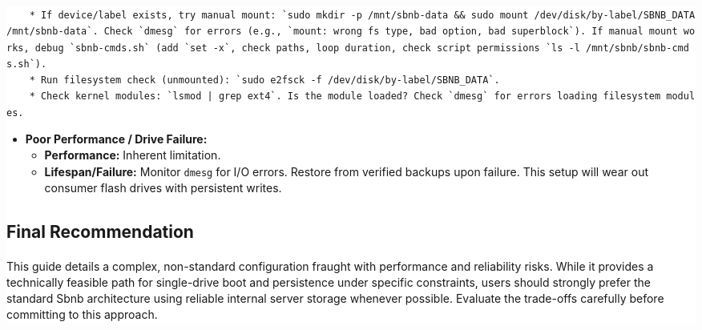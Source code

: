         * If device/label exists, try manual mount: `sudo mkdir -p /mnt/sbnb-data && sudo mount /dev/disk/by-label/SBNB_DATA /mnt/sbnb-data`. Check `dmesg` for errors (e.g., `mount: wrong fs type, bad option, bad superblock`). If manual mount works, debug `sbnb-cmds.sh` (add `set -x`, check paths, loop duration, check script permissions `ls -l /mnt/sbnb/sbnb-cmds.sh`).
        * Run filesystem check (unmounted): `sudo e2fsck -f /dev/disk/by-label/SBNB_DATA`.
        * Check kernel modules: `lsmod | grep ext4`. Is the module loaded? Check `dmesg` for errors loading filesystem modules.
* **Poor Performance / Drive Failure:**
    * **Performance:** Inherent limitation.
    * **Lifespan/Failure:** Monitor `dmesg` for I/O errors. Restore from verified backups upon failure. This setup will wear out consumer flash drives with persistent writes.

## Final Recommendation

This guide details a complex, non-standard configuration fraught with performance and reliability risks. While it provides a technically feasible path for single-drive boot and persistence under specific constraints, users should strongly prefer the standard Sbnb architecture using reliable internal server storage whenever possible. Evaluate the trade-offs carefully before committing to this approach.
